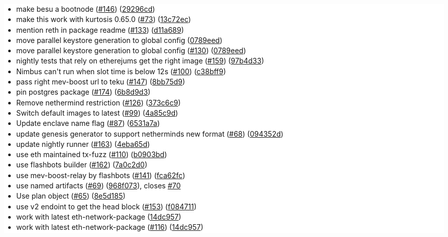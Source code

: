 * make besu a bootnode ([#146](https://github.com/kurtosis-tech/ethereum-package/issues/146)) ([29296cd](https://github.com/kurtosis-tech/ethereum-package/commit/29296cd1c78615743d32f68ca50fb51121c5921c))
* make this work with kurtosis 0.65.0 ([#73](https://github.com/kurtosis-tech/ethereum-package/issues/73)) ([13c72ec](https://github.com/kurtosis-tech/ethereum-package/commit/13c72ec56e4da79c6a9bd6802a0995c6b00d0a0a))
* mention reth in package readme ([#133](https://github.com/kurtosis-tech/ethereum-package/issues/133)) ([d11a689](https://github.com/kurtosis-tech/ethereum-package/commit/d11a6898b9f7377a5e8c50ccd3859ec5eed0e556))
* move parallel keystore generation to global config ([0789eed](https://github.com/kurtosis-tech/ethereum-package/commit/0789eedb1f77c418944a2cc7047edd95256d983d))
* move parallel keystore generation to global config ([#130](https://github.com/kurtosis-tech/ethereum-package/issues/130)) ([0789eed](https://github.com/kurtosis-tech/ethereum-package/commit/0789eedb1f77c418944a2cc7047edd95256d983d))
* nightly tests that rely on etherejums get the right image ([#159](https://github.com/kurtosis-tech/ethereum-package/issues/159)) ([97b4d33](https://github.com/kurtosis-tech/ethereum-package/commit/97b4d33aa4c236e9615df7f3c62e6221a056385f))
* Nimbus can't run when slot time is below 12s ([#100](https://github.com/kurtosis-tech/ethereum-package/issues/100)) ([c38bff9](https://github.com/kurtosis-tech/ethereum-package/commit/c38bff9f5d6d49f57c1a66c84828f8bad9c550cc))
* pass right mev-boost url to teku ([#147](https://github.com/kurtosis-tech/ethereum-package/issues/147)) ([8bb75d9](https://github.com/kurtosis-tech/ethereum-package/commit/8bb75d91b9a45a5a2fc7e64118d5913ffef138f4))
* pin postgres package ([#174](https://github.com/kurtosis-tech/ethereum-package/issues/174)) ([6b8d9d3](https://github.com/kurtosis-tech/ethereum-package/commit/6b8d9d39fd06d1dc01d4f3cbbc6c20f9f962bb6a))
* Remove nethermind restriction ([#126](https://github.com/kurtosis-tech/ethereum-package/issues/126)) ([373c6c9](https://github.com/kurtosis-tech/ethereum-package/commit/373c6c9b45ac4fc9bee930bc5430921cd3a16a1f))
* Switch default images to latest ([#99](https://github.com/kurtosis-tech/ethereum-package/issues/99)) ([4a85c9d](https://github.com/kurtosis-tech/ethereum-package/commit/4a85c9dccb0e5cbd809ed7047b78e7190d466a91))
* Update enclave name flag ([#87](https://github.com/kurtosis-tech/ethereum-package/issues/87)) ([6531a7a](https://github.com/kurtosis-tech/ethereum-package/commit/6531a7af37faa2d227a2a53739ca7ae0cd4aed9e))
* update genesis generator to support netherminds new format ([#68](https://github.com/kurtosis-tech/ethereum-package/issues/68)) ([094352d](https://github.com/kurtosis-tech/ethereum-package/commit/094352d6666755da5de6ed3f4b78fd5f37c01f7f))
* update nightly runner ([#163](https://github.com/kurtosis-tech/ethereum-package/issues/163)) ([4eba65d](https://github.com/kurtosis-tech/ethereum-package/commit/4eba65df4fd29ece8a89ac77066e68d330fc2297))
* use eth maintained tx-fuzz ([#110](https://github.com/kurtosis-tech/ethereum-package/issues/110)) ([b0903bd](https://github.com/kurtosis-tech/ethereum-package/commit/b0903bdae490ffa30251ddede9edca21105fba48))
* use flashbots builder ([#162](https://github.com/kurtosis-tech/ethereum-package/issues/162)) ([7a0c2d0](https://github.com/kurtosis-tech/ethereum-package/commit/7a0c2d03dff1dd0ee5c92b5c2f9478f4e56f6920))
* use mev-boost-relay by flashbots ([#141](https://github.com/kurtosis-tech/ethereum-package/issues/141)) ([fca62fc](https://github.com/kurtosis-tech/ethereum-package/commit/fca62fcee23525cc891eaf2494a2b1cb694f5bf4))
* use named artifacts ([#69](https://github.com/kurtosis-tech/ethereum-package/issues/69)) ([968f073](https://github.com/kurtosis-tech/ethereum-package/commit/968f0734a0ee834c75e184b758989ce1dc9d58be)), closes [#70](https://github.com/kurtosis-tech/ethereum-package/issues/70)
* Use plan object ([#65](https://github.com/kurtosis-tech/ethereum-package/issues/65)) ([8e5d185](https://github.com/kurtosis-tech/ethereum-package/commit/8e5d18558f92a9fc71ae9a70f1ca139df406d7b7))
* use v2 endoint to get the head block ([#153](https://github.com/kurtosis-tech/ethereum-package/issues/153)) ([f084711](https://github.com/kurtosis-tech/ethereum-package/commit/f084711061c777c78ef8f002a4f7e597c27e8eb5))
* work with latest eth-network-package ([14dc957](https://github.com/kurtosis-tech/ethereum-package/commit/14dc95776e16f8cdf8ac83a03c53abad489cb8f7))
* work with latest eth-network-package ([#116](https://github.com/kurtosis-tech/ethereum-package/issues/116)) ([14dc957](https://github.com/kurtosis-tech/ethereum-package/commit/14dc95776e16f8cdf8ac83a03c53abad489cb8f7))
